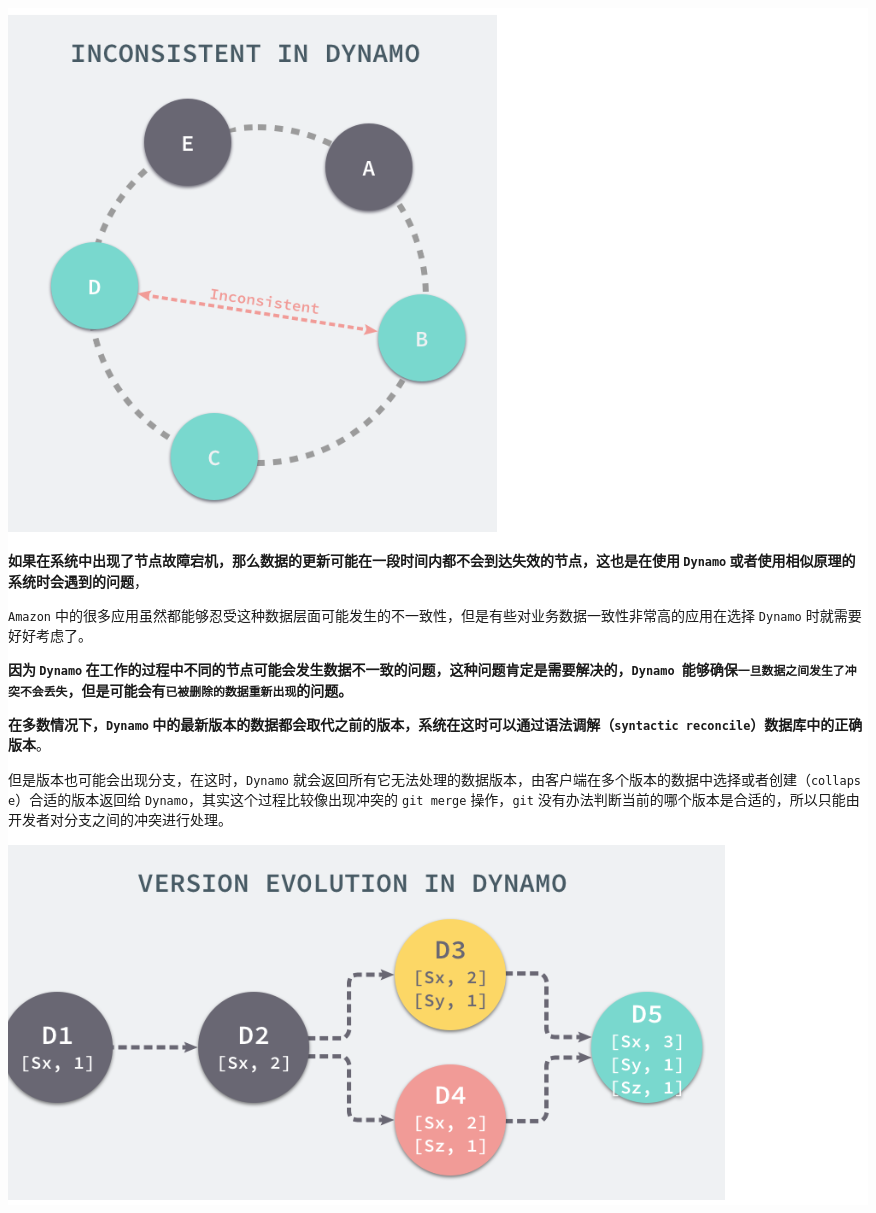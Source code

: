 ![Alt Image Text](../images/dy12.png "body image")


**如果在系统中出现了节点故障宕机，那么数据的更新可能在一段时间内都不会到达失效的节点，这也是在使用 `Dynamo` 或者使用相似原理的系统时会遇到的问题**，

`Amazon` 中的很多应用虽然都能够忍受这种数据层面可能发生的不一致性，但是有些对业务数据一致性非常高的应用在选择 `Dynamo` 时就需要好好考虑了。

**因为 `Dynamo` 在工作的过程中不同的节点可能会发生数据不一致的问题，这种问题肯定是需要解决的，`Dynamo `能够确保`一旦数据之间发生了冲突不会丢失`，但是可能会有`已被删除的数据重新出现`的问题。**


**在多数情况下，`Dynamo` 中的最新版本的数据都会取代之前的版本，系统在这时可以通过语法调解（`syntactic reconcile`）数据库中的正确版本**。

但是版本也可能会出现分支，在这时，`Dynamo` 就会返回所有它无法处理的数据版本，由客户端在多个版本的数据中选择或者创建（`collapse`）合适的版本返回给 `Dynamo`，其实这个过程比较像出现冲突的 `git merge` 操作，`git` 没有办法判断当前的哪个版本是合适的，所以只能由开发者对分支之间的冲突进行处理。

![Alt Image Text](../images/dy13.png "body image")
